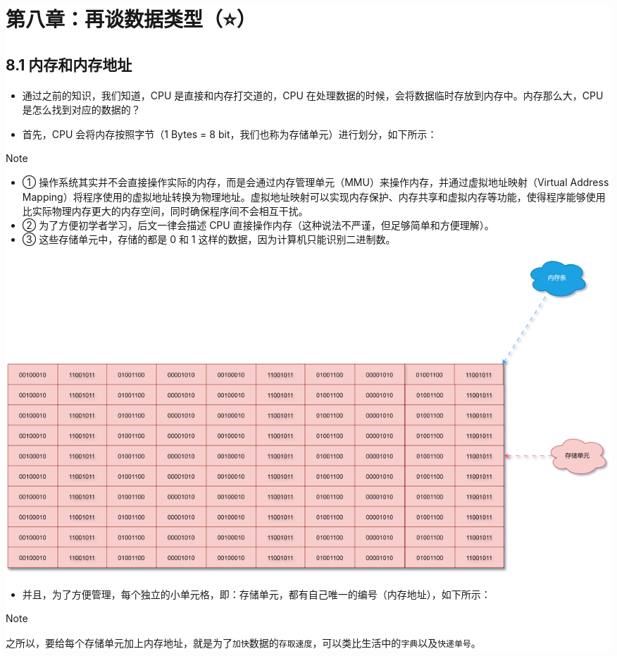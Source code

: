 

# 第八章：再谈数据类型（⭐）

## 8.1 内存和内存地址

* 通过之前的知识，我们知道，CPU 是直接和内存打交道的，CPU 在处理数据的时候，会将数据临时存放到内存中。内存那么大，CPU 是怎么找到对应的数据的？

* 首先，CPU 会将内存按照字节（1 Bytes = 8 bit，我们也称为存储单元）进行划分，如下所示：

> [!NOTE]
>
> * ① 操作系统其实并不会直接操作实际的内存，而是会通过内存管理单元（MMU）来操作内存，并通过虚拟地址映射（Virtual Address Mapping）将程序使用的虚拟地址转换为物理地址。虚拟地址映射可以实现内存保护、内存共享和虚拟内存等功能，使得程序能够使用比实际物理内存更大的内存空间，同时确保程序间不会相互干扰。
> * ② 为了方便初学者学习，后文一律会描述 CPU 直接操作内存（这种说法不严谨，但足够简单和方便理解）。
> * ③ 这些存储单元中，存储的都是 0 和 1 这样的数据，因为计算机只能识别二进制数。

![内存中的存储单元](./assets/17.svg)

* 并且，为了方便管理，每个独立的小单元格，即：存储单元，都有自己唯一的编号（内存地址），如下所示：

> [!NOTE]
>
> 之所以，要给每个存储单元加上内存地址，就是为了`加快`数据的`存取速度`，可以类比生活中的`字典`以及`快递单号`。
